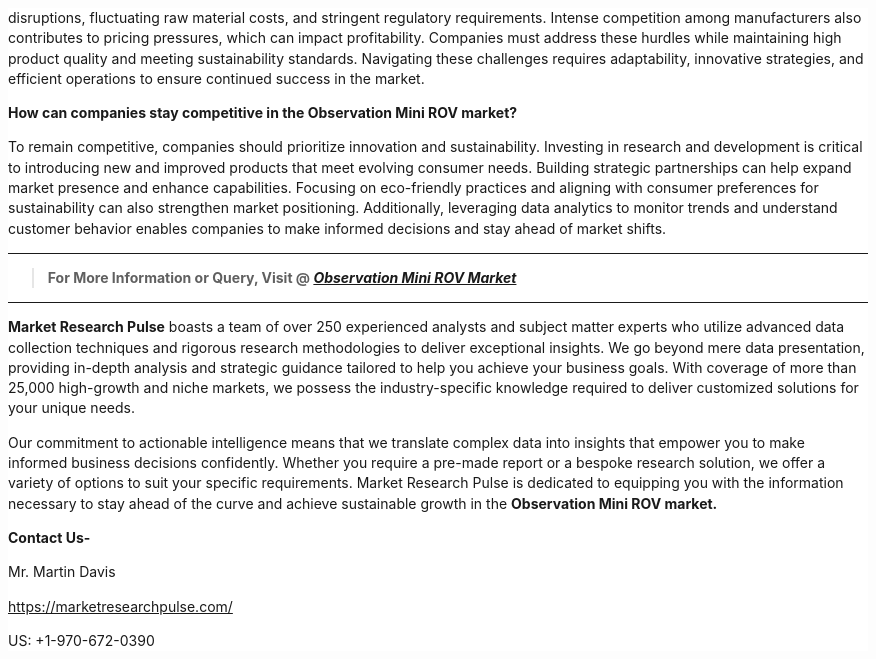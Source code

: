 disruptions, fluctuating raw material costs, and stringent regulatory requirements. Intense competition among manufacturers also contributes to pricing pressures, which can impact profitability. Companies must address these hurdles while maintaining high product quality and meeting sustainability standards. Navigating these challenges requires adaptability, innovative strategies, and efficient operations to ensure continued success in the market.</p><p><strong>How can companies stay competitive in the Observation Mini ROV market?</strong></p><p>To remain competitive, companies should prioritize innovation and sustainability. Investing in research and development is critical to introducing new and improved products that meet evolving consumer needs. Building strategic partnerships can help expand market presence and enhance capabilities. Focusing on eco-friendly practices and aligning with consumer preferences for sustainability can also strengthen market positioning. Additionally, leveraging data analytics to monitor trends and understand customer behavior enables companies to make informed decisions and stay ahead of market shifts.</p><hr /><blockquote><p><strong>For More Information or Query, Visit @&nbsp;<em><a href="https://marketresearchpulse.com/report/2096/observation-mini-rov-market?utm_source=Linkedin&utm_medium=023">Observation Mini ROV Market</a></em></strong></p></blockquote><hr /><p><strong>Market Research Pulse</strong> boasts a team of over 250 experienced analysts and subject matter experts who utilize advanced data collection techniques and rigorous research methodologies to deliver exceptional insights. We go beyond mere data presentation, providing in-depth analysis and strategic guidance tailored to help you achieve your business goals. With coverage of more than 25,000 high-growth and niche markets, we possess the industry-specific knowledge required to deliver customized solutions for your unique needs.</p><p>Our commitment to actionable intelligence means that we translate complex data into insights that empower you to make informed business decisions confidently. Whether you require a pre-made report or a bespoke research solution, we offer a variety of options to suit your specific requirements. Market Research Pulse is dedicated to equipping you with the information necessary to stay ahead of the curve and achieve sustainable growth in the <strong>Observation Mini ROV market.</strong></p><p><strong>Contact Us-</strong></p><p>Mr. Martin Davis</p><p>https://marketresearchpulse.com/</p><p>US: +1-970-672-0390</p>
